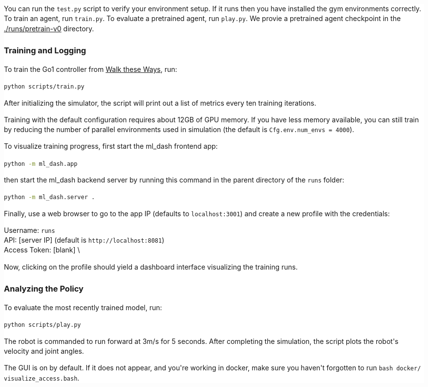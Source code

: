 You can run the `test.py` script to verify your environment setup. If it runs then you have installed the gym
environments correctly. To train an agent, run `train.py`. To evaluate a pretrained agent, run `play.py`. We provie a
pretrained agent checkpoint in the [./runs/pretrain-v0](runs/pretrain-v0) directory.



### Training and Logging <a name="training"></a>

To train the Go1 controller from [Walk these Ways](https://sites.google.com/view/gait-conditioned-rl/), run: 

```bash
python scripts/train.py
```

After initializing the simulator, the script will print out a list of metrics every ten training iterations.

Training with the default configuration requires about 12GB of GPU memory. If you have less memory available, you can 
still train by reducing the number of parallel environments used in simulation (the default is `Cfg.env.num_envs = 4000`).

To visualize training progress, first start the ml_dash frontend app:
```bash
python -m ml_dash.app
```
then start the ml_dash backend server by running this command in the parent directory of the `runs` folder:
```bash
python -m ml_dash.server .
```

Finally, use a web browser to go to the app IP (defaults to `localhost:3001`) 
and create a new profile with the credentials:

Username: `runs` \
API: [server IP] (default is `http://localhost:8081`) \
Access Token: [blank] \

Now, clicking on the profile should yield a dashboard interface visualizing the training runs.

### Analyzing the Policy <a name="analysis"></a>

To evaluate the most recently trained model, run:

```bash
python scripts/play.py
```

The robot is commanded to run forward at 3m/s for 5 seconds. After completing the simulation, 
the script plots the robot's velocity and joint angles.

The GUI is on by default. 
If it does not appear, and you're working in docker, make sure you haven't forgotten to run `bash docker/visualize_access.bash`.
